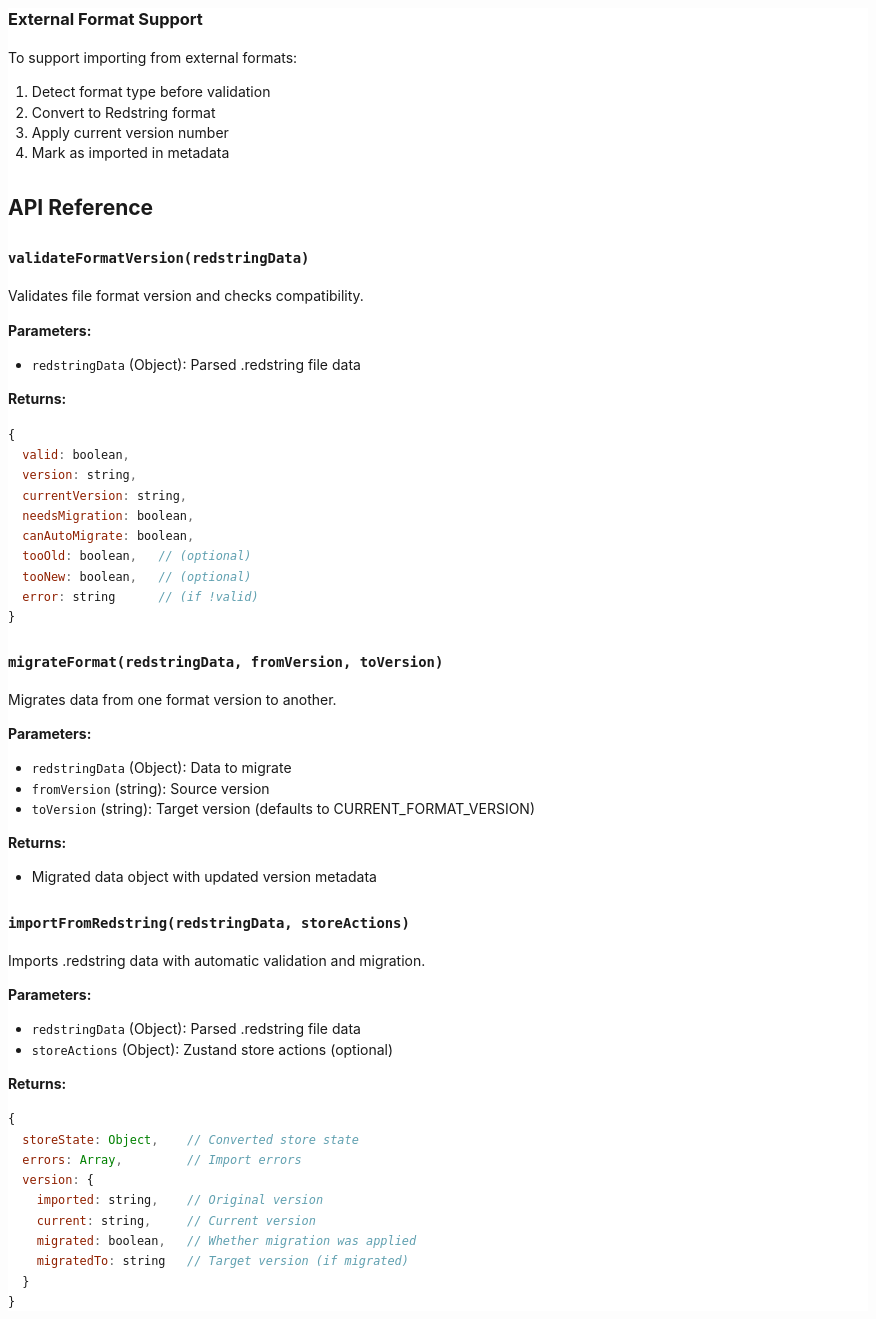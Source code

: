 ### External Format Support

To support importing from external formats:

1. Detect format type before validation
2. Convert to Redstring format
3. Apply current version number
4. Mark as imported in metadata

## API Reference

### `validateFormatVersion(redstringData)`

Validates file format version and checks compatibility.

**Parameters:**
- `redstringData` (Object): Parsed .redstring file data

**Returns:**
```javascript
{
  valid: boolean,
  version: string,
  currentVersion: string,
  needsMigration: boolean,
  canAutoMigrate: boolean,
  tooOld: boolean,   // (optional)
  tooNew: boolean,   // (optional)
  error: string      // (if !valid)
}
```

### `migrateFormat(redstringData, fromVersion, toVersion)`

Migrates data from one format version to another.

**Parameters:**
- `redstringData` (Object): Data to migrate
- `fromVersion` (string): Source version
- `toVersion` (string): Target version (defaults to CURRENT_FORMAT_VERSION)

**Returns:**
- Migrated data object with updated version metadata

### `importFromRedstring(redstringData, storeActions)`

Imports .redstring data with automatic validation and migration.

**Parameters:**
- `redstringData` (Object): Parsed .redstring file data
- `storeActions` (Object): Zustand store actions (optional)

**Returns:**
```javascript
{
  storeState: Object,    // Converted store state
  errors: Array,         // Import errors
  version: {
    imported: string,    // Original version
    current: string,     // Current version
    migrated: boolean,   // Whether migration was applied
    migratedTo: string   // Target version (if migrated)
  }
}
```
